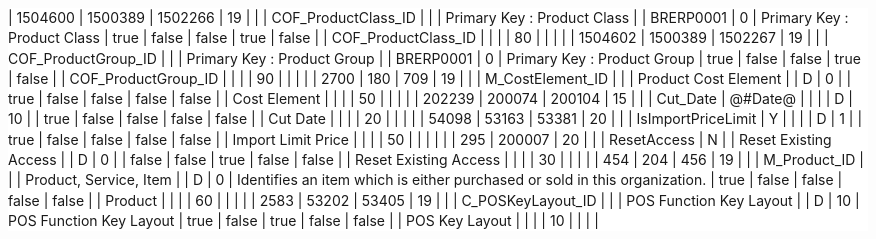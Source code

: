 |       1504600       | 1500389  |        1502266        |     19     |                     |                    |    COF\_ProductClass\_ID     |                  |                 |                          Primary Key : Product Class                           |                        |    BRERP0001     |      0      |                                                     Primary Key : Product Class                                                      |           true            |     false     |    false    |        true        | false |                       |     COF\_ProductClass\_ID      |             |              |                           |    80     |            |            |                  |
|       1504602       | 1500389  |        1502267        |     19     |                     |                    |    COF\_ProductGroup\_ID     |                  |                 |                          Primary Key : Product Group                           |                        |    BRERP0001     |      0      |                                                     Primary Key : Product Group                                                      |           true            |     false     |    false    |        true        | false |                       |     COF\_ProductGroup\_ID      |             |              |                           |    90     |            |            |                  |
|        2700         |   180    |          709          |     19     |                     |                    |      M\_CostElement\_ID      |                  |                 |                              Product Cost Element                              |                        |        D         |      0      |                                                                                                                                      |           true            |     false     |    false    |       false        | false |                       |          Cost Element          |             |              |                           |    50     |            |            |                  |
|       202239        |  200074  |        200104         |     15     |                     |                    |          Cut\_Date           |     @\#Date@     |                 |                                                                                |                        |        D         |     10      |                                                                                                                                      |           true            |     false     |    false    |       false        | false |                       |            Cut Date            |             |              |                           |    20     |            |            |                  |
|        54098        |  53163   |         53381         |     20     |                     |                    |      IsImportPriceLimit      |        Y         |                 |                                                                                |                        |        D         |      1      |                                                                                                                                      |           true            |     false     |    false    |       false        | false |                       |       Import Limit Price       |             |              |                           |    50     |            |            |                  |
|                     |   295    |        200007         |     20     |                     |                    |         ResetAccess          |        N         |                 |                             Reset Existing Access                              |                        |        D         |      0      |                                                                                                                                      |           false           |     false     |    true     |       false        | false |                       |     Reset Existing Access      |             |              |                           |    30     |            |            |                  |
|         454         |   204    |          456          |     19     |                     |                    |        M\_Product\_ID        |                  |                 |                             Product, Service, Item                             |                        |        D         |      0      |                              Identifies an item which is either purchased or sold in this organization.                              |           true            |     false     |    false    |       false        | false |                       |            Product             |             |              |                           |    60     |            |            |                  |
|        2583         |  53202   |         53405         |     19     |                     |                    |     C\_POSKeyLayout\_ID      |                  |                 |                            POS Function Key Layout                             |                        |        D         |     10      |                                                       POS Function Key Layout                                                        |           true            |     false     |    true     |       false        | false |                       |         POS Key Layout         |             |              |                           |    10     |            |            |                  |